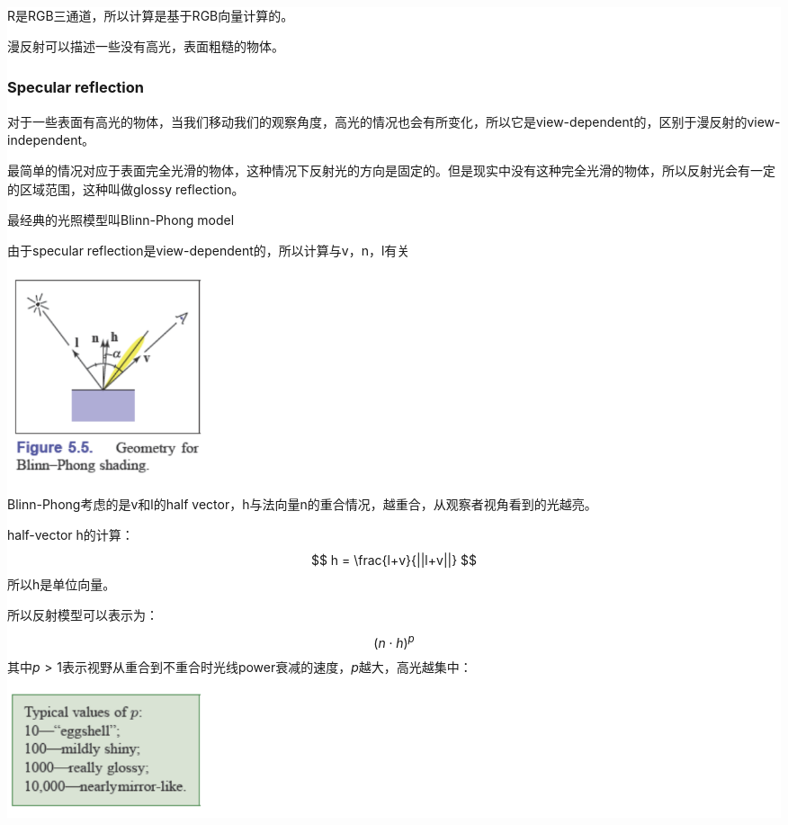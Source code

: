 R是RGB三通道，所以计算是基于RGB向量计算的。

漫反射可以描述一些没有高光，表面粗糙的物体。

### Specular reflection

对于一些表面有高光的物体，当我们移动我们的观察角度，高光的情况也会有所变化，所以它是view-dependent的，区别于漫反射的view-independent。

最简单的情况对应于表面完全光滑的物体，这种情况下反射光的方向是固定的。但是现实中没有这种完全光滑的物体，所以反射光会有一定的区域范围，这种叫做glossy reflection。

最经典的光照模型叫Blinn-Phong model

由于specular reflection是view-dependent的，所以计算与v，n，l有关

<img src="picture/image-20221031014523486.png" alt="image-20221031014523486" style="zoom:67%;" />

Blinn-Phong考虑的是v和l的half vector，h与法向量n的重合情况，越重合，从观察者视角看到的光越亮。

half-vector h的计算：
$$
h = \frac{l+v}{||l+v||}
$$
所以h是单位向量。

所以反射模型可以表示为：
$$
(n\cdot h)^p
$$
其中$p>1$表示视野从重合到不重合时光线power衰减的速度，$p$越大，高光越集中：

<img src="picture/image-20221031014942772.png" alt="image-20221031014942772" style="zoom:67%;" />
